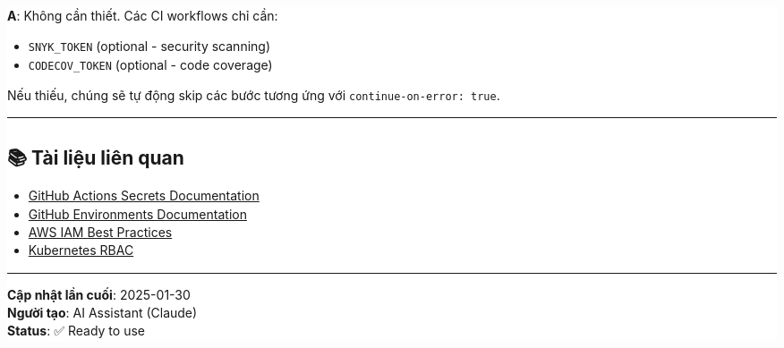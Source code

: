 **A**: Không cần thiết. Các CI workflows chỉ cần:
- `SNYK_TOKEN` (optional - security scanning)
- `CODECOV_TOKEN` (optional - code coverage)

Nếu thiếu, chúng sẽ tự động skip các bước tương ứng với `continue-on-error: true`.

---

## 📚 Tài liệu liên quan

- [GitHub Actions Secrets Documentation](https://docs.github.com/en/actions/security-guides/encrypted-secrets)
- [GitHub Environments Documentation](https://docs.github.com/en/actions/deployment/targeting-different-environments/using-environments-for-deployment)
- [AWS IAM Best Practices](https://docs.aws.amazon.com/IAM/latest/UserGuide/best-practices.html)
- [Kubernetes RBAC](https://kubernetes.io/docs/reference/access-authn-authz/rbac/)

---

**Cập nhật lần cuối**: 2025-01-30  
**Người tạo**: AI Assistant (Claude)  
**Status**: ✅ Ready to use

